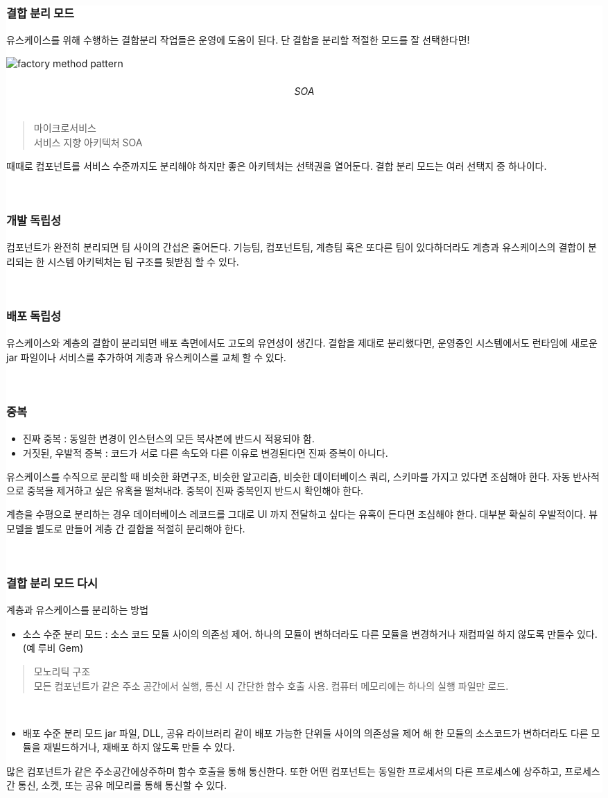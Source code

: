 ### 결합 분리 모드 
유스케이스를 위해 수행하는 결합분리 작업들은 운영에 도움이 된다. 단 결합을 분리할 적절한 모드를 잘 선택한다면!

![factory method pattern](/assets/images/post/191028/(8).png)

###### <center>SOA </center>

> 마이크로서비스 <br>
> 서비스 지향 아키텍처 SOA

때때로 컴포넌트를 서비스 수준까지도 분리해야 하지만 좋은 아키텍처는 선택권을 열어둔다. 결합 분리 모드는 여러 선택지 중 하나이다. 

<br>

### 개발 독립성 
컴포넌트가 완전히 분리되면 팀 사이의 간섭은 줄어든다. 기능팀, 컴포넌트팀, 계층팀 혹은 또다른 팀이 있다하더라도 계층과 유스케이스의 결합이 분리되는 한 시스템 아키텍처는 팀 구조를 뒷받침 할 수 있다. 

<br>

### 배포 독립성 
유스케이스와 계층의 결합이 분리되면 배포 측면에서도 고도의 유연성이 생긴다. 결합을 제대로 분리했다면, 운영중인 시스템에서도 런타임에 새로운 jar 파일이나 서비스를 추가하여 계층과 유스케이스를 교체 할 수 있다.

<br> 

### 중복

- 진짜 중복 : 동일한 변경이 인스턴스의 모든 복사본에 반드시 적용되야 함. 
- 거짓된, 우발적 중복 : 코드가 서로 다른 속도와 다른 이유로 변경된다면 진짜 중복이 아니다.<br>

유스케이스를 수직으로 분리할 때 비슷한 화면구조, 비슷한 알고리즘, 비슷한 데이터베이스 쿼리, 스키마를 가지고 있다면 조심해야 한다. 자동 반사적으로 중복을 제거하고 싶은 유혹을 떨쳐내라. 중복이 진짜 중복인지 반드시 확인해야 한다. 

계층을 수평으로 분리하는 경우 데이터베이스 레코드를 그대로 UI 까지 전달하고 싶다는 유혹이 든다면 조심해야 한다. 대부분 확실히 우발적이다. 뷰 모델을 별도로 만들어 계층 간 결합을 적절히 분리해야 한다. 

<br>

### 결합 분리 모드 다시

계층과 유스케이스를 분리하는 방법
- 소스 수준 분리 모드 : 소스 코드 모듈 사이의 의존성 제어. 
하나의 모듈이 변하더라도 다른 모듈을 변경하거나 재컴파일 하지 않도록 만들수 있다. (예 루비 Gem)
> 모노리틱 구조 <br>
모든 컴포넌트가 같은 주소 공간에서 실행, 통신 시 간단한 함수 호출 사용. 컴퓨터 메모리에는 하나의 실행 파일만 로드.

<br>

- 배포 수준 분리 모드 
jar 파일, DLL, 공유 라이브러리 같이 배포 가능한 단위들 사이의 의존성을 제어 해 한 모듈의 소스코드가 변하더라도 다른 모듈을 재빌드하거나, 재배포 하지 않도록 만들 수 있다. 

많은 컴포넌트가 같은 주소공간에상주하며 함수 호출을 통해 통신한다. 또한 어떤 컴포넌트는 동일한 프로세서의 다른 프로세스에 상주하고, 프로세스 간 통신, 소켓, 또는 공유 메모리를 통해 통신할 수 있다.
